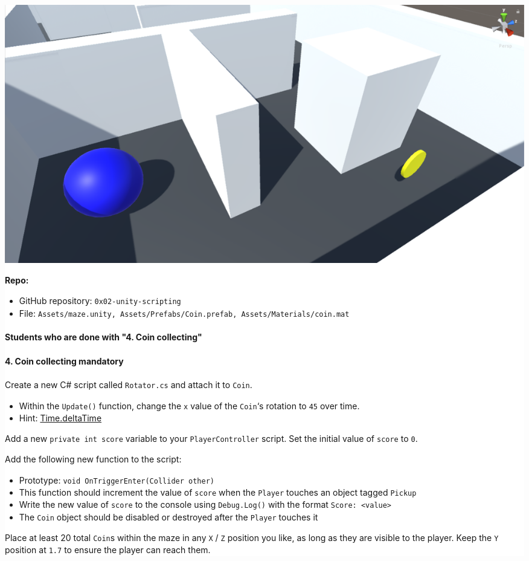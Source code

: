 ![](unity-scripting_3.png)

**Repo:**

*   GitHub repository: `0x02-unity-scripting`
*   File: `Assets/maze.unity, Assets/Prefabs/Coin.prefab, Assets/Materials/coin.mat`



#### Students who are done with "4. Coin collecting"

#### 4\. Coin collecting mandatory

Create a new C# script called `Rotator.cs` and attach it to `Coin`.

*   Within the `Update()` function, change the `x` value of the `Coin`‘s rotation to `45` over time.
*   Hint: [Time.deltaTime](https://docs.unity3d.com/ScriptReference/Time-deltaTime.html "Time.deltaTime")

Add a new `private int score` variable to your `PlayerController` script. Set the initial value of `score` to `0`.

Add the following new function to the script:

*   Prototype: `void OnTriggerEnter(Collider other)`
*   This function should increment the value of `score` when the `Player` touches an object tagged `Pickup`
*   Write the new value of `score` to the console using `Debug.Log()` with the format `Score: <value>`
*   The `Coin` object should be disabled or destroyed after the `Player` touches it

Place at least 20 total `Coin`s within the maze in any `X` / `Z` position you like, as long as they are visible to the player. Keep the `Y` position at `1.7` to ensure the player can reach them.
